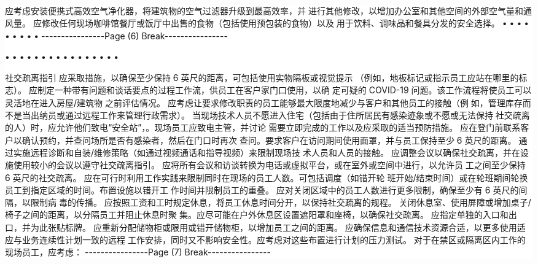 应考虑安装便携式高效空气净化器，将建筑物的空气过滤器升级到最高效率，并
进行其他修改，以增加办公室和其他空间的外部空气量和通风量。 
应修改任何现场咖啡馆餐厅或饭厅中出售的食物（包括使用预包装的食物）以及
用于饮料、调味品和餐具分发的安全选择。
• 
• 
• 
• 
• 
• 
• 
• 
• 
----------------Page (6) Break----------------
 
• 
• 
• 
• 
• 
• 
• 
• 
• 
• 
• 
• 
• 
• • 
• 
 
社交疏离指引 
应采取措施，以确保至少保持 6 英尺的距离，可包括使用实物隔板或视觉提示
（例如，地板标记或指示员工应站在哪里的标志）。 
应制定一种带有问题和谈话要点的过程工作流，供员工在客户家门口使用，以确
定可疑的 COVID-19 问题。该工作流程将使员工可以灵活地在进入房屋/建筑物
之前评估情况。 
应考虑让要求修改职责的员工能够最大限度地减少与客户和其他员工的接触（例
如，管理库存而不是当出纳员或通过远程工作来管理行政需求）。 
当现场技术人员不愿进入住宅（包括由于住所居民有感染迹象或不愿或无法保持
社交疏离的人）时，应允许他们致电“安全站”，。现场员工应致电主管，并讨论
需要立即完成的工作以及应采取的适当预防措施。 
应在登门前联系客户以确认预约，并查问场所是否有感染者，然后在门口时再次
查问。要求客户在访问期间使用面罩，并与员工保持至少 6 英尺的距离。 
通过实施远程诊断和自装/维修策略（如通过视频通话和指导视频）来限制现场技
术人员和人员的接触。 
应调整会议以确保社交疏离，并在设施使用较小的会议以遵守社交疏离指引。 
应将所有会议和访谈转换为电话或虚拟平台，或在室外或空间中进行，以允许员
工之间至少保持 6 英尺的社交疏离。 
应在可行时利用工作实践来限制同时在现场的员工人数。可包括调度（如错开轮
班开始/结束时间）或在轮班期间轮换员工到指定区域的时间。布置设施以错开工
作时间并限制员工的重叠。 
应对关闭区域中的员工人数进行更多限制，确保至少有 6 英尺的间隔，以限制病
毒的传播。 
应按照工资和工时规定休息，将员工休息时间分开，以保持社交疏离的规程。 
关闭休息室、使用屏障或增加桌子/椅子之间的距离，以分隔员工并阻止休息时聚
集。应尽可能在户外休息区设置遮阳罩和座椅，以确保社交疏离。 
应指定单独的入口和出口，并为此张贴标牌。 
应重新分配储物柜或限用或错开储物柜，以增加员工之间的距离。 
应确保信息和通信技术资源合适，以更多使用适应与业务连续性计划一致的远程
工作安排，同时又不影响安全性。应考虑对这些布置进行计划的压力测试。 
对于在禁区或隔离区内工作的现场员工，应考虑： 
----------------Page (7) Break----------------
 